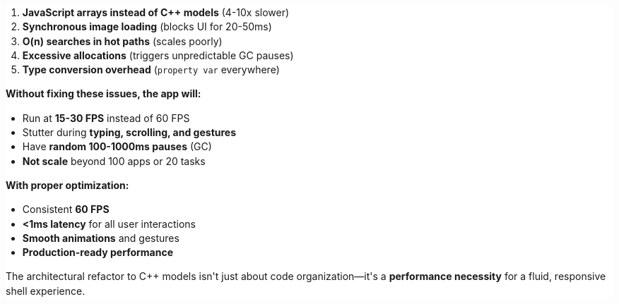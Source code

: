 1. **JavaScript arrays instead of C++ models** (4-10x slower)
2. **Synchronous image loading** (blocks UI for 20-50ms)
3. **O(n) searches in hot paths** (scales poorly)
4. **Excessive allocations** (triggers unpredictable GC pauses)
5. **Type conversion overhead** (`property var` everywhere)

**Without fixing these issues, the app will:**
- Run at **15-30 FPS** instead of 60 FPS
- Stutter during **typing, scrolling, and gestures**
- Have **random 100-1000ms pauses** (GC)
- **Not scale** beyond 100 apps or 20 tasks

**With proper optimization:**
- Consistent **60 FPS**
- **<1ms latency** for all user interactions
- **Smooth animations** and gestures
- **Production-ready performance**

The architectural refactor to C++ models isn't just about code organization—it's a **performance necessity** for a fluid, responsive shell experience.


